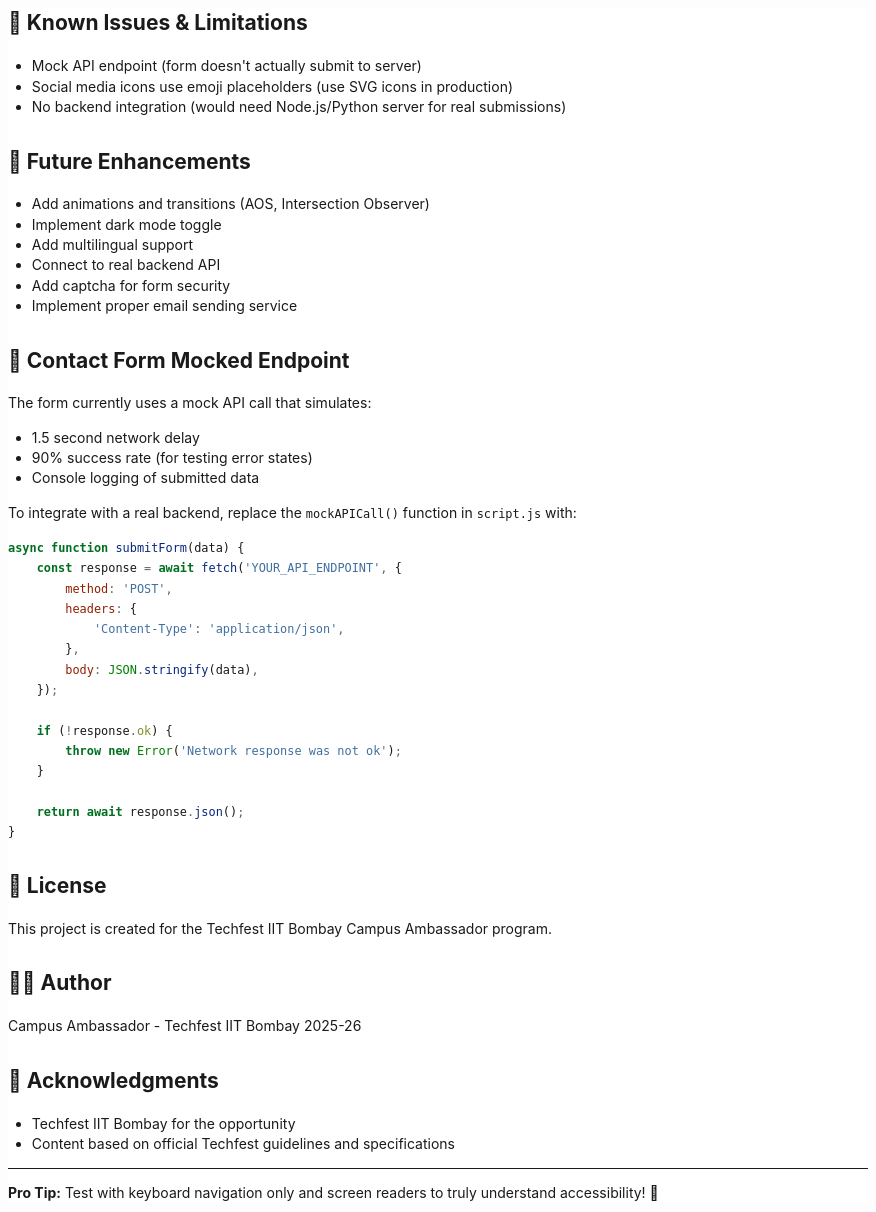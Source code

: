 ## 🐛 Known Issues & Limitations

- Mock API endpoint (form doesn't actually submit to server)
- Social media icons use emoji placeholders (use SVG icons in production)
- No backend integration (would need Node.js/Python server for real submissions)

## 🔧 Future Enhancements

- Add animations and transitions (AOS, Intersection Observer)
- Implement dark mode toggle
- Add multilingual support
- Connect to real backend API
- Add captcha for form security
- Implement proper email sending service

## 📱 Contact Form Mocked Endpoint

The form currently uses a mock API call that simulates:
- 1.5 second network delay
- 90% success rate (for testing error states)
- Console logging of submitted data

To integrate with a real backend, replace the `mockAPICall()` function in `script.js` with:

```javascript
async function submitForm(data) {
    const response = await fetch('YOUR_API_ENDPOINT', {
        method: 'POST',
        headers: {
            'Content-Type': 'application/json',
        },
        body: JSON.stringify(data),
    });
    
    if (!response.ok) {
        throw new Error('Network response was not ok');
    }
    
    return await response.json();
}
```

## 📄 License

This project is created for the Techfest IIT Bombay Campus Ambassador program.

## 👨‍💻 Author

Campus Ambassador - Techfest IIT Bombay 2025-26

## 🙏 Acknowledgments

- Techfest IIT Bombay for the opportunity
- Content based on official Techfest guidelines and specifications

---

**Pro Tip:** Test with keyboard navigation only and screen readers to truly understand accessibility! 🎯
